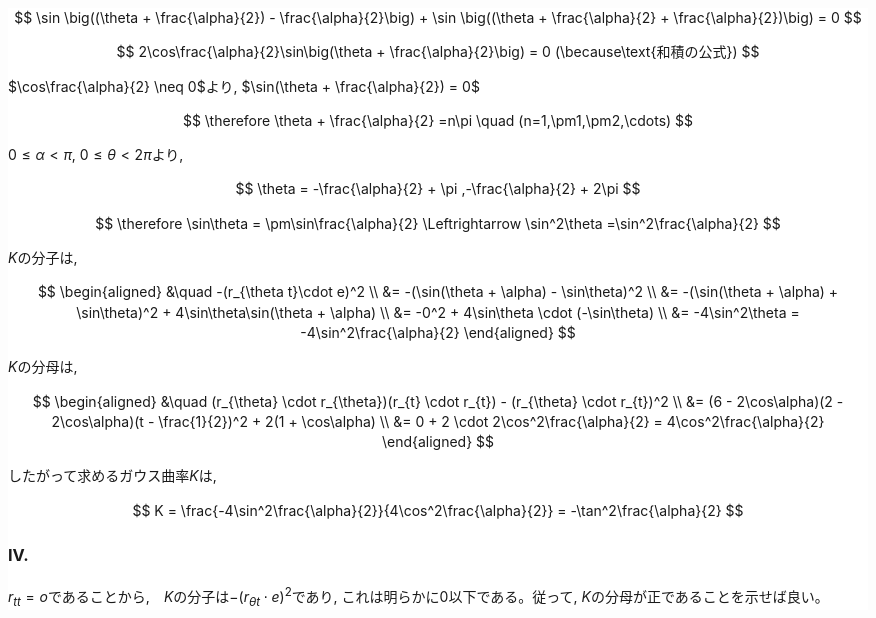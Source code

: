 $$
\sin \big((\theta + \frac{\alpha}{2}) - \frac{\alpha}{2}\big) + \sin \big((\theta + \frac{\alpha}{2} + \frac{\alpha}{2})\big) = 0
$$

$$
2\cos\frac{\alpha}{2}\sin\big(\theta + \frac{\alpha}{2}\big) = 0 (\because\text{和積の公式})
$$

$\cos\frac{\alpha}{2} \neq 0$より, $\sin(\theta + \frac{\alpha}{2}) = 0$

$$
\therefore \theta + \frac{\alpha}{2} =n\pi \quad (n=1,\pm1,\pm2,\cdots)
$$

$0 \leq \alpha < \pi$, $0 \leq \theta < 2\pi$より,

$$
\theta = -\frac{\alpha}{2} + \pi ,-\frac{\alpha}{2} + 2\pi
$$

$$
\therefore \sin\theta = \pm\sin\frac{\alpha}{2} \Leftrightarrow \sin^2\theta =\sin^2\frac{\alpha}{2}
$$

$K$の分子は,

$$
\begin{aligned}
&\quad -(r_{\theta t}\cdot e)^2 \\
&= -(\sin(\theta + \alpha) - \sin\theta)^2 \\
&= -(\sin(\theta + \alpha) + \sin\theta)^2 + 4\sin\theta\sin(\theta + \alpha) \\
&= -0^2 + 4\sin\theta \cdot (-\sin\theta) \\
&= -4\sin^2\theta = -4\sin^2\frac{\alpha}{2}
\end{aligned}
$$

$K$の分母は,

$$
\begin{aligned}
&\quad (r_{\theta} \cdot r_{\theta})(r_{t} \cdot r_{t}) - (r_{\theta} \cdot r_{t})^2 \\
&= (6 - 2\cos\alpha)(2 - 2\cos\alpha)(t - \frac{1}{2})^2 + 2(1 + \cos\alpha) \\
&= 0 + 2 \cdot 2\cos^2\frac{\alpha}{2} = 4\cos^2\frac{\alpha}{2}
\end{aligned}
$$

したがって求めるガウス曲率$K$は,

$$
K = \frac{-4\sin^2\frac{\alpha}{2}}{4\cos^2\frac{\alpha}{2}} = -\tan^2\frac{\alpha}{2}
$$

### IV.
$r_{tt} = o$であることから,　$K$の分子は$-(r_{\theta t} \cdot e)^2$であり, これは明らかに$0$以下である。従って, $K$の分母が正であることを示せば良い。
